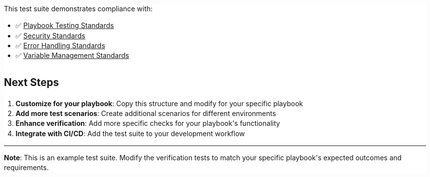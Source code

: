 This test suite demonstrates compliance with:
- ✅ [Playbook Testing Standards](../../docs/PLAYBOOK_STANDARDS.md)
- ✅ [Security Standards](../../docs/PLAYBOOK_STANDARDS.md#security-standards)
- ✅ [Error Handling Standards](../../docs/PLAYBOOK_STANDARDS.md#error-handling-and-rollback)
- ✅ [Variable Management Standards](../../docs/PLAYBOOK_STANDARDS.md#variable-management-standards)

## Next Steps

1. **Customize for your playbook**: Copy this structure and modify for your specific playbook
2. **Add more test scenarios**: Create additional scenarios for different environments
3. **Enhance verification**: Add more specific checks for your playbook's functionality
4. **Integrate with CI/CD**: Add the test suite to your development workflow

---

**Note**: This is an example test suite. Modify the verification tests to match your specific playbook's expected outcomes and requirements.
